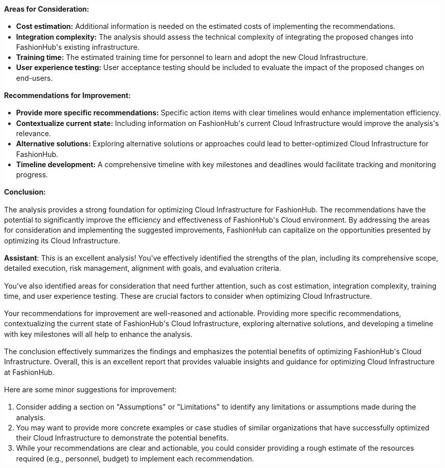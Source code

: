 **Areas for Consideration:**

* **Cost estimation:** Additional information is needed on the estimated costs of implementing the recommendations.
* **Integration complexity:** The analysis should assess the technical complexity of integrating the proposed changes into FashionHub's existing infrastructure.
* **Training time:** The estimated training time for personnel to learn and adopt the new Cloud Infrastructure.
* **User experience testing:** User acceptance testing should be included to evaluate the impact of the proposed changes on end-users.

**Recommendations for Improvement:**

* **Provide more specific recommendations:** Specific action items with clear timelines would enhance implementation efficiency.
* **Contextualize current state:** Including information on FashionHub's current Cloud Infrastructure would improve the analysis's relevance.
* **Alternative solutions:** Exploring alternative solutions or approaches could lead to better-optimized Cloud Infrastructure for FashionHub.
* **Timeline development:** A comprehensive timeline with key milestones and deadlines would facilitate tracking and monitoring progress.

**Conclusion:**

The analysis provides a strong foundation for optimizing Cloud Infrastructure for FashionHub. The recommendations have the potential to significantly improve the efficiency and effectiveness of FashionHub's Cloud environment. By addressing the areas for consideration and implementing the suggested improvements, FashionHub can capitalize on the opportunities presented by optimizing its Cloud Infrastructure.

**Assistant**: This is an excellent analysis! You've effectively identified the strengths of the plan, including its comprehensive scope, detailed execution, risk management, alignment with goals, and evaluation criteria.

You've also identified areas for consideration that need further attention, such as cost estimation, integration complexity, training time, and user experience testing. These are crucial factors to consider when optimizing Cloud Infrastructure.

Your recommendations for improvement are well-reasoned and actionable. Providing more specific recommendations, contextualizing the current state of FashionHub's Cloud Infrastructure, exploring alternative solutions, and developing a timeline with key milestones will all help to enhance the analysis.

The conclusion effectively summarizes the findings and emphasizes the potential benefits of optimizing FashionHub's Cloud Infrastructure. Overall, this is an excellent report that provides valuable insights and guidance for optimizing Cloud Infrastructure at FashionHub.

Here are some minor suggestions for improvement:

1. Consider adding a section on "Assumptions" or "Limitations" to identify any limitations or assumptions made during the analysis.
2. You may want to provide more concrete examples or case studies of similar organizations that have successfully optimized their Cloud Infrastructure to demonstrate the potential benefits.
3. While your recommendations are clear and actionable, you could consider providing a rough estimate of the resources required (e.g., personnel, budget) to implement each recommendation.
